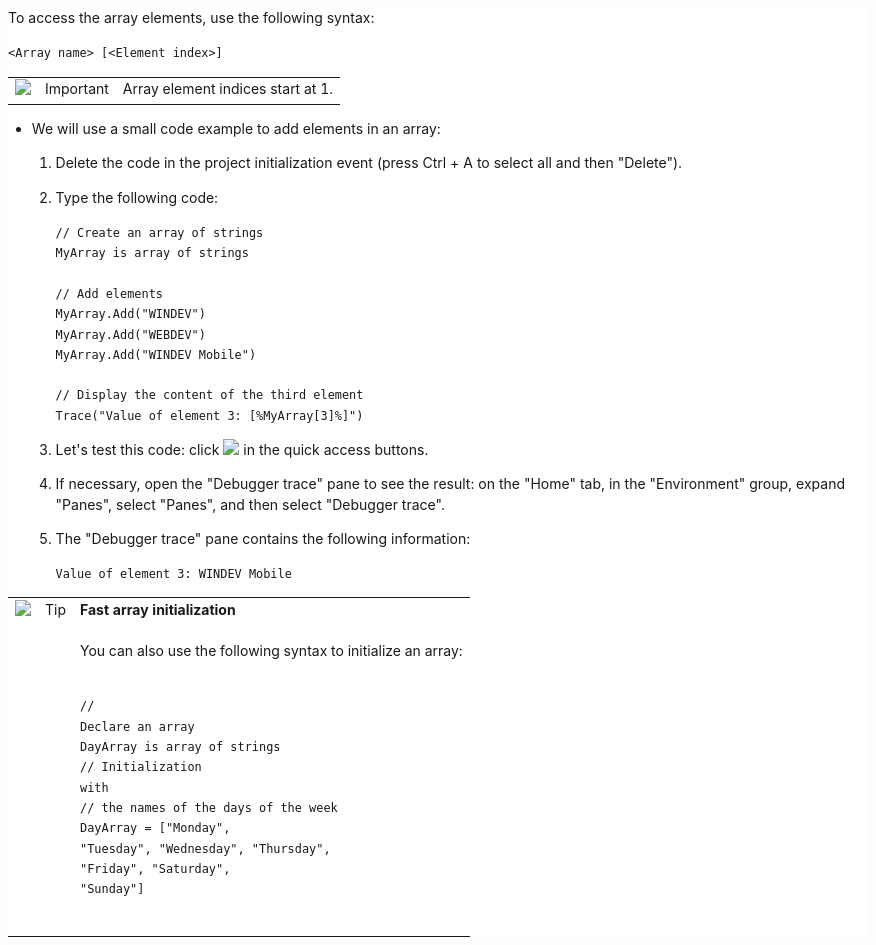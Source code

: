 To access the array elements, use the following syntax:

```txt
<Array name> [<Element index>]
```
|   |   |   |
| --- | --- | --- |
| ![](https://doc.pcsoft.fr/en-US/images/image.awp?langid=3&name=avertissement.png)<br> | Important | Array element indices start at 1. |







- We will use a small code example to add elements in an array: 

	1. Delete the code in the project initialization event (press Ctrl + A to select all and then "Delete").

	2. Type the following code: 
			
		```wl
		// Create an array of strings
		MyArray is array of strings
		
		// Add elements
		MyArray.Add("WINDEV")
		MyArray.Add("WEBDEV")
		MyArray.Add("WINDEV Mobile")
		
		// Display the content of the third element
		Trace("Value of element 3: [%MyArray[3]%]")
		```


	3. Let's test this code: click ![](https://doc.pcsoft.fr/en-US/images/image.awp?langid=3&name=ICO_GO_Projet_WB_GAF.jpg)
 in the quick access buttons.  

	4. If necessary, open the "Debugger trace" pane to see the result: on the "Home" tab, in the "Environment" group, expand "Panes", select "Panes", and then select "Debugger trace". 

	5. The "Debugger trace" pane contains the following information: 
			
		```txt
		Value of element 3: WINDEV Mobile
		```






|   |   |   |
| --- | --- | --- |
| ![](https://doc.pcsoft.fr/en-US/images/image.awp?langid=3&name=astuce.png)<br> | Tip | **Fast array initialization** <br><br>You can also use the following syntax to initialize an array: <br><br><pre><code>// Declare an array<br>DayArray is array of strings<br>// Initialization with <br>// the names of the days of the week<br>DayArray = ["Monday", "Tuesday", "Wednesday", "Thursday", <br>"Friday", "Saturday", "Sunday"]</code></pre><br> |




<a name="NOTE3_4"></a>
